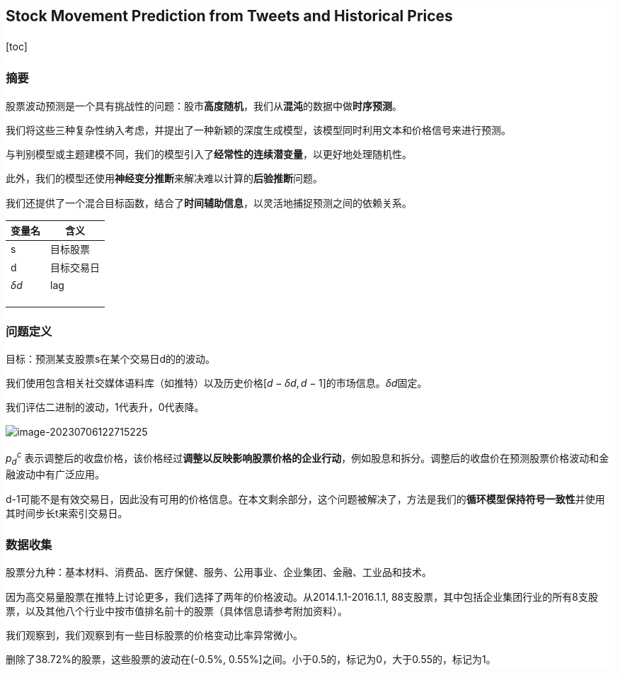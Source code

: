 ## Stock Movement Prediction from Tweets and Historical Prices

[toc]



### 摘要

股票波动预测是一个具有挑战性的问题：股市**高度随机**，我们从**混沌**的数据中做**时序预测**。

我们将这些三种复杂性纳入考虑，并提出了一种新颖的深度生成模型，该模型同时利用文本和价格信号来进行预测。

与判别模型或主题建模不同，我们的模型引入了**经常性的连续潜变量**，以更好地处理随机性。

此外，我们的模型还使用**神经变分推断**来解决难以计算的**后验推断**问题。

我们还提供了一个混合目标函数，结合了**时间辅助信息**，以灵活地捕捉预测之间的依赖关系。

| 变量名     | 含义       |
| ---------- | ---------- |
| s          | 目标股票   |
| d          | 目标交易日 |
| $\delta d$ | lag        |
|            |            |
|            |            |
|            |            |



### 问题定义

目标：预测某支股票s在某个交易日d的的波动。

我们使用包含相关社交媒体语料库（如推特）以及历史价格$[d-\delta d, d-1]$的市场信息。$\delta d$固定。

我们评估二进制的波动，1代表升，0代表降。

![image-20230706122715225](C:\Users\lenovo\AppData\Roaming\Typora\typora-user-images\image-20230706122715225.png)

$p_d^c$ 表示调整后的收盘价格，该价格经过**调整以反映影响股票价格的企业行动**，例如股息和拆分。调整后的收盘价在预测股票价格波动和金融波动中有广泛应用。

d-1可能不是有效交易日，因此没有可用的价格信息。在本文剩余部分，这个问题被解决了，方法是我们的**循环模型保持符号一致性**并使用其时间步长t来索引交易日。

### 数据收集

股票分九种：基本材料、消费品、医疗保健、服务、公用事业、企业集团、金融、工业品和技术。

因为高交易量股票在推特上讨论更多，我们选择了两年的价格波动。从2014.1.1-2016.1.1, 88支股票，其中包括企业集团行业的所有8支股票，以及其他八个行业中按市值排名前十的股票（具体信息请参考附加资料）。

我们观察到，我们观察到有一些目标股票的价格变动比率异常微小。

删除了38.72%的股票，这些股票的波动在(-0.5%,  0.55%]之间。小于0.5的，标记为0，大于0.55的，标记为1。
